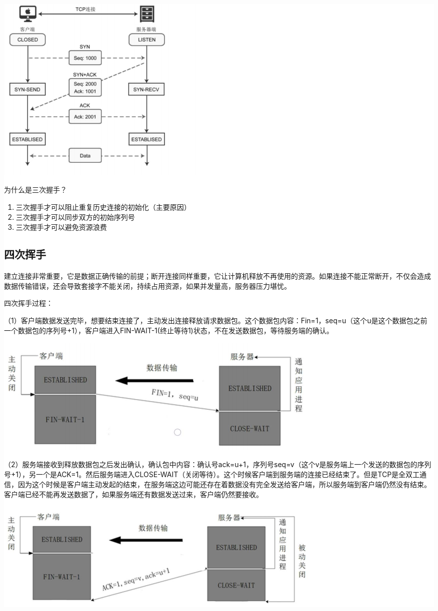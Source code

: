 ![1645113117970](计算机网络.assets/1645113117970.png)

为什么是三次握手？

1. 三次握手才可以阻止重复历史连接的初始化（主要原因）
2. 三次握手才可以同步双方的初始序列号
3. 三次握手才可以避免资源浪费

## **四次挥手**

建立连接非常重要，它是数据正确传输的前提；断开连接同样重要，它让计算机释放不再使用的资源。如果连接不能正常断开，不仅会造成数据传输错误，还会导致套接字不能关闭，持续占用资源，如果并发量高，服务器压力堪忧。

四次挥手过程：

（1）客户端数据发送完毕，想要结束连接了，主动发出连接释放请求数据包。这个数据包内容：Fin=1，seq=u（这个u是这个数据包之前一个数据包的序列号+1），客户端进入FIN-WAIT-1(终止等待1)状态，不在发送数据包，等待服务端的确认。

![1645113835829](计算机网络.assets/1645113835829.png)

（2）服务端接收到释放数据包之后发出确认，确认包中内容：确认号ack=u+1，序列号seq=v（这个v是服务端上一个发送的数据包的序列号+1），另一个是ACK=1。然后服务端进入CLOSE-WAIT（关闭等待）。这个时候客户端到服务端的连接已经结束了。但是TCP是全双工通信，因为这个时候是客户端主动发起的结束，在服务端这边可能还存在着数据没有完全发送给客户端，所以服务端到客户端仍然没有结束。客户端已经不能再发送数据了，如果服务端还有数据发送过来，客户端仍然要接收。

![1645114170922](计算机网络.assets/1645114170922.png)
